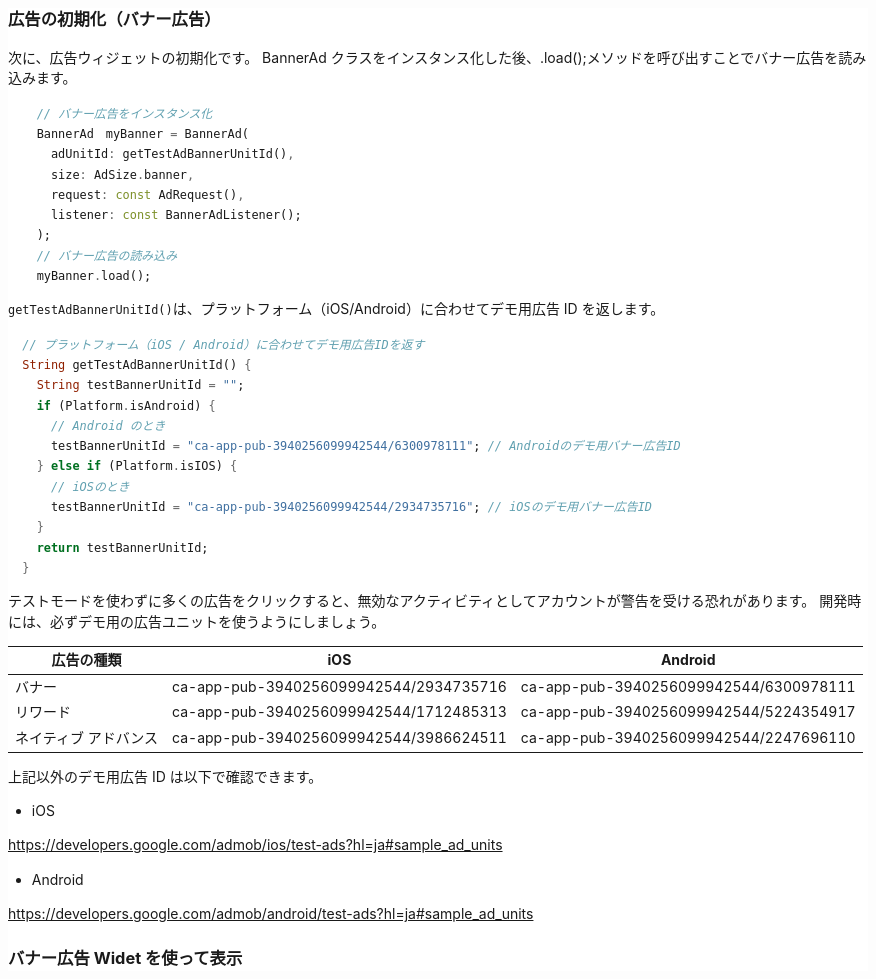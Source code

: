 ### 広告の初期化（バナー広告）

次に、広告ウィジェットの初期化です。
BannerAd クラスをインスタンス化した後、.load();メソッドを呼び出すことでバナー広告を読み込みます。

```dart
    // バナー広告をインスタンス化
    BannerAd　myBanner = BannerAd(
      adUnitId: getTestAdBannerUnitId(),
      size: AdSize.banner,
      request: const AdRequest(),
      listener: const BannerAdListener();
    );
    // バナー広告の読み込み
    myBanner.load();
```

`getTestAdBannerUnitId()`は、プラットフォーム（iOS/Android）に合わせてデモ用広告 ID を返します。

```dart
  // プラットフォーム（iOS / Android）に合わせてデモ用広告IDを返す
  String getTestAdBannerUnitId() {
    String testBannerUnitId = "";
    if (Platform.isAndroid) {
      // Android のとき
      testBannerUnitId = "ca-app-pub-3940256099942544/6300978111"; // Androidのデモ用バナー広告ID
    } else if (Platform.isIOS) {
      // iOSのとき
      testBannerUnitId = "ca-app-pub-3940256099942544/2934735716"; // iOSのデモ用バナー広告ID
    }
    return testBannerUnitId;
  }
```

テストモードを使わずに多くの広告をクリックすると、無効なアクティビティとしてアカウントが警告を受ける恐れがあります。
開発時には、必ずデモ用の広告ユニットを使うようにしましょう。

| 広告の種類            | iOS                                    | Android                                |
| --------------------- | -------------------------------------- | -------------------------------------- |
| バナー                | ca-app-pub-3940256099942544/2934735716 | ca-app-pub-3940256099942544/6300978111 |
| リワード              | ca-app-pub-3940256099942544/1712485313 | ca-app-pub-3940256099942544/5224354917 |
| ネイティブ アドバンス | ca-app-pub-3940256099942544/3986624511 | ca-app-pub-3940256099942544/2247696110 |

上記以外のデモ用広告 ID は以下で確認できます。

- iOS

https://developers.google.com/admob/ios/test-ads?hl=ja#sample_ad_units

- Android

https://developers.google.com/admob/android/test-ads?hl=ja#sample_ad_units

### バナー広告 Widet を使って表示
